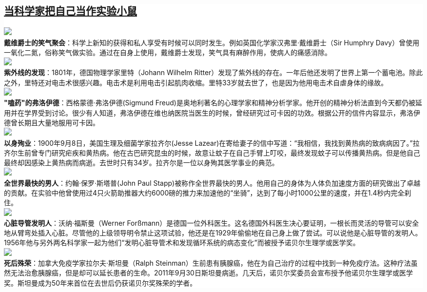 
[当科学家把自己当作实验小鼠](https://www.dw.com/zh/%E5%BD%93%E7%A7%91%E5%AD%A6%E5%AE%B6%E6%8A%8A%E8%87%AA%E5%B7%B1%E5%BD%93%E4%BD%9C%E5%AE%9E%E9%AA%8C%E5%B0%8F%E9%BC%A0/a-57120572)
------

<div><img src="https://images.weserv.nl/?url=static.dw.com/image/52577192_303.jpg" width="100%"><br><b>戴维爵士的笑气聚会</b>：科学上新知的获得和私人享受有时候可以同时发生。例如英国化学家汉弗里·戴维爵士（Sir Humphry Davy）曾使用一氧化二氮，俗称笑气做实验。通过在自身上使用，戴维爵士发现，笑气具有麻醉作用，使病人的痛感消除。</div><div><img src="https://images.weserv.nl/?url=static.dw.com/image/52577290_303.jpg" width="100%"><br><b>紫外线的发现</b>：1801年，德国物理学家里特（Johann Wilhelm Ritter）发现了紫外线的存在。一年后他还发明了世界上第一个蓄电池。除此之外，里特还对电击术很感兴趣。电击术是利用电击引起肌肉收缩。里特33岁就去世了，也是因为他用电击术自虐身体的缘故。</div><div><img src="https://images.weserv.nl/?url=static.dw.com/image/52577350_303.jpg" width="100%"><br><b>"嗑药"的弗洛伊德</b>：西格蒙德·弗洛伊德(Sigmund Freud)是奥地利著名的心理学家和精神分析学家。他开创的精神分析法直到今天都仍被延用并在学界受到讨论。很少有人知道，弗洛伊德在维也纳医院当医生的时候，曾经研究过可卡因的功效。根据公开的信件内容显示，弗洛伊德曾长期且大量地服用可卡因。</div><div><img src="https://images.weserv.nl/?url=static.dw.com/image/52577266_303.jpg" width="100%"><br><b>以身殉业</b>：1900年9月8日，美国生理及细菌学家拉齐尔(Jesse Lazear)在寄给妻子的信中写道：“我相信，我找到黄热病的致病病因了。”拉齐尔生前曾专门研究疟疾和黄热病。他在古巴研究昆虫的时候，故意让蚊子在自己手臂上叮咬，最终发现蚊子可以传播黄热病。但是他自己最终却因感染上黄热病而病逝。去世时只有34岁。拉齐尔是一位以身殉其医学事业的典范。</div><div><img src="https://images.weserv.nl/?url=static.dw.com/image/52577170_303.jpg" width="100%"><br><b>全世界最快的男人</b>：约翰·保罗·斯塔普(John Paul Stapp)被称作全世界最快的男人。他用自己的身体为人体负加速度方面的研究做出了卓越的贡献。在实验中他曾使用过4只火箭助推器大约6000磅的推力来加速他的“坐骑”，达到了每小时1000公里的速度，并在1.4秒内完全刹住。</div><div><img src="https://images.weserv.nl/?url=static.dw.com/image/52577096_303.jpg" width="100%"><br><b>心脏导管发明人</b>：沃纳·福斯曼（Werner Forßmann）是德国一位外科医生。这名德国外科医生决心要证明，一根长而灵活的导管可以安全地从臂弯处插入心脏。尽管他的上级领导明令禁止这项试验，他还是在1929年偷偷地在自己身上做了尝试。可以说他是心脏导管的发明人。1956年他与另外两名科学家一起为他们“发明心脏导管术和发现循环系统的病态变化”而被授予诺贝尔生理学或医学奖。</div><div><img src="https://images.weserv.nl/?url=static.dw.com/image/52577248_303.jpg" width="100%"><br><b>死后殊荣</b>：加拿大免疫学家拉尔夫·斯坦曼（Ralph Steinman）生前患有胰腺癌，他在为自己治疗的过程中找到一种免疫疗法。这种疗法虽然无法治愈胰腺癌，但是却可以延长患者的生命。2011年9月30日斯坦曼病逝。几天后，诺贝尔奖委员会宣布授予他诺贝尔生理学或医学奖。斯坦曼成为50年来首位在去世后仍获诺贝尔奖殊荣的学者。</div>
